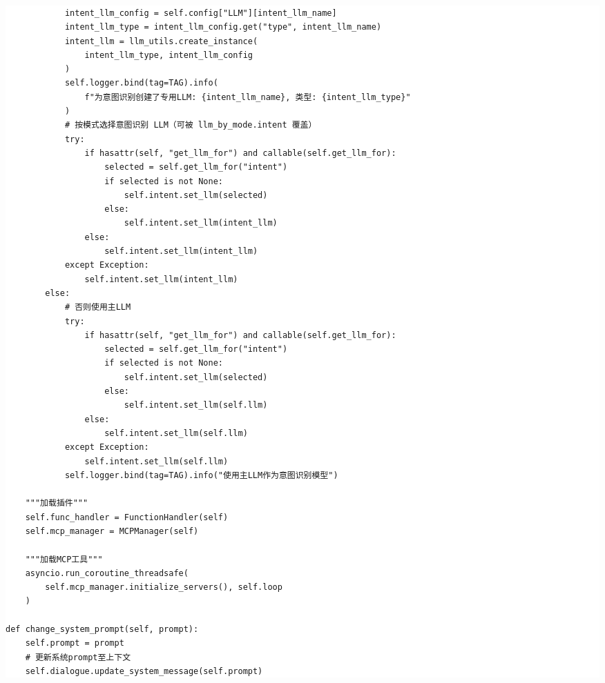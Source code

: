                 intent_llm_config = self.config["LLM"][intent_llm_name]
                intent_llm_type = intent_llm_config.get("type", intent_llm_name)
                intent_llm = llm_utils.create_instance(
                    intent_llm_type, intent_llm_config
                )
                self.logger.bind(tag=TAG).info(
                    f"为意图识别创建了专用LLM: {intent_llm_name}, 类型: {intent_llm_type}"
                )
                # 按模式选择意图识别 LLM（可被 llm_by_mode.intent 覆盖）
                try:
                    if hasattr(self, "get_llm_for") and callable(self.get_llm_for):
                        selected = self.get_llm_for("intent")
                        if selected is not None:
                            self.intent.set_llm(selected)
                        else:
                            self.intent.set_llm(intent_llm)
                    else:
                        self.intent.set_llm(intent_llm)
                except Exception:
                    self.intent.set_llm(intent_llm)
            else:
                # 否则使用主LLM
                try:
                    if hasattr(self, "get_llm_for") and callable(self.get_llm_for):
                        selected = self.get_llm_for("intent")
                        if selected is not None:
                            self.intent.set_llm(selected)
                        else:
                            self.intent.set_llm(self.llm)
                    else:
                        self.intent.set_llm(self.llm)
                except Exception:
                    self.intent.set_llm(self.llm)
                self.logger.bind(tag=TAG).info("使用主LLM作为意图识别模型")

        """加载插件"""
        self.func_handler = FunctionHandler(self)
        self.mcp_manager = MCPManager(self)

        """加载MCP工具"""
        asyncio.run_coroutine_threadsafe(
            self.mcp_manager.initialize_servers(), self.loop
        )

    def change_system_prompt(self, prompt):
        self.prompt = prompt
        # 更新系统prompt至上下文
        self.dialogue.update_system_message(self.prompt)
